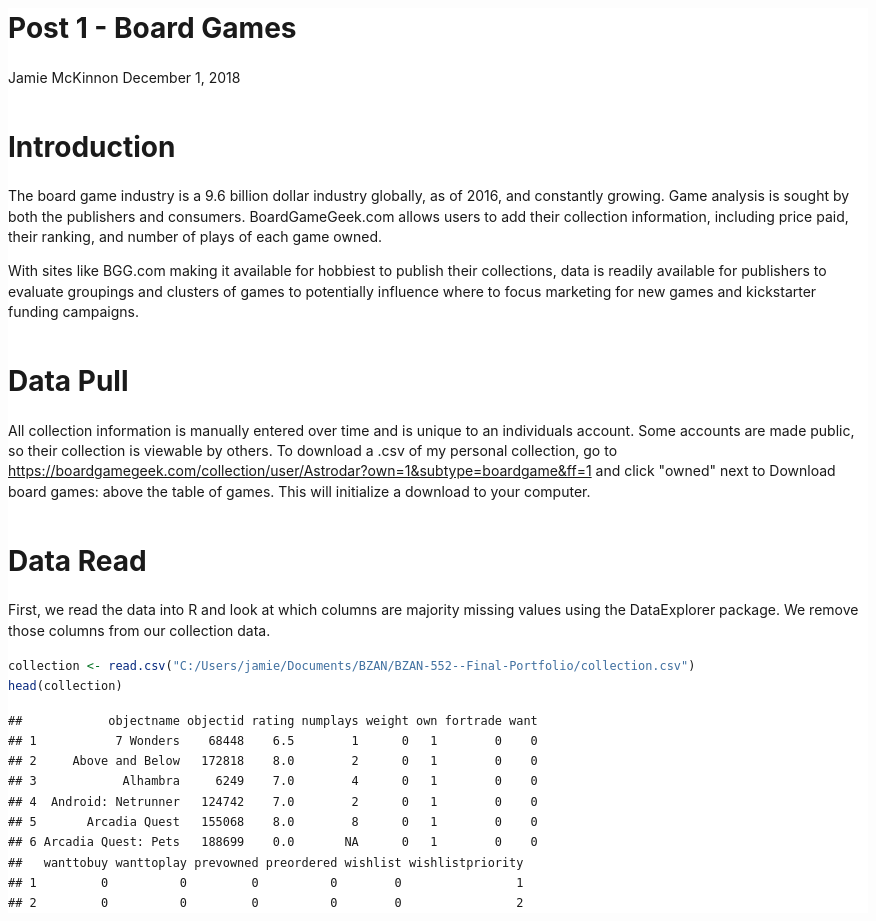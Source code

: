 Post 1 - Board Games
================
Jamie McKinnon
December 1, 2018

Introduction
============

The board game industry is a 9.6 billion dollar industry globally, as of 2016, and constantly growing. Game analysis is sought by both the publishers and consumers. BoardGameGeek.com allows users to add their collection information, including price paid, their ranking, and number of plays of each game owned.

With sites like BGG.com making it available for hobbiest to publish their collections, data is readily available for publishers to evaluate groupings and clusters of games to potentially influence where to focus marketing for new games and kickstarter funding campaigns.

Data Pull
=========

All collection information is manually entered over time and is unique to an individuals account. Some accounts are made public, so their collection is viewable by others. To download a .csv of my personal collection, go to <https://boardgamegeek.com/collection/user/Astrodar?own=1&subtype=boardgame&ff=1> and click "owned" next to Download board games: above the table of games. This will initialize a download to your computer.

Data Read
=========

First, we read the data into R and look at which columns are majority missing values using the DataExplorer package. We remove those columns from our collection data.

``` r
collection <- read.csv("C:/Users/jamie/Documents/BZAN/BZAN-552--Final-Portfolio/collection.csv")
head(collection)
```

    ##            objectname objectid rating numplays weight own fortrade want
    ## 1           7 Wonders    68448    6.5        1      0   1        0    0
    ## 2     Above and Below   172818    8.0        2      0   1        0    0
    ## 3            Alhambra     6249    7.0        4      0   1        0    0
    ## 4  Android: Netrunner   124742    7.0        2      0   1        0    0
    ## 5       Arcadia Quest   155068    8.0        8      0   1        0    0
    ## 6 Arcadia Quest: Pets   188699    0.0       NA      0   1        0    0
    ##   wanttobuy wanttoplay prevowned preordered wishlist wishlistpriority
    ## 1         0          0         0          0        0                1
    ## 2         0          0         0          0        0                2